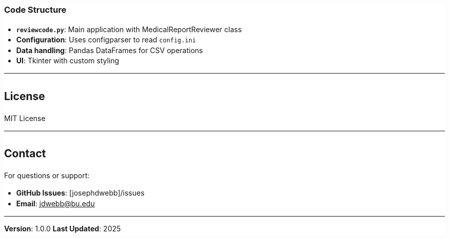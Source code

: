 ### Code Structure
- **`reviewcode.py`**: Main application with MedicalReportReviewer class
- **Configuration**: Uses configparser to read `config.ini`
- **Data handling**: Pandas DataFrames for CSV operations
- **UI**: Tkinter with custom styling

---

## License

MIT License

---

## Contact

For questions or support:
- **GitHub Issues**: [josephdwebb]/issues
- **Email**: jdwebb@bu.edu
---

**Version**: 1.0.0
**Last Updated**: 2025
